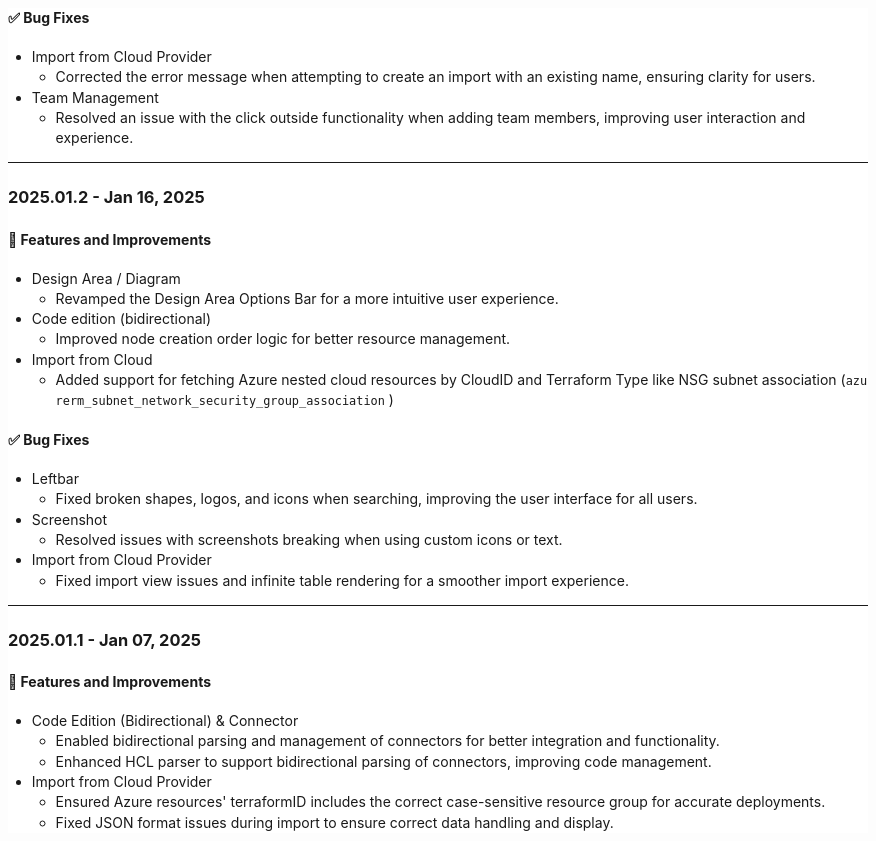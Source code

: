 #### ✅ Bug Fixes

* Import from Cloud Provider
  * Corrected the error message when attempting to create an import with an existing name, ensuring clarity for users.
* Team Management
  * Resolved an issue with the click outside functionality when adding team members, improving user interaction and experience.

***

### 2025.01.2 - Jan 16, 2025

#### 🎉 Features and Improvements

* Design Area / Diagram
  * Revamped the Design Area Options Bar for a more intuitive user experience.
* Code edition (bidirectional)
  * Improved node creation order logic for better resource management.
* Import from Cloud
  * Added support for fetching Azure nested cloud resources by CloudID and Terraform Type like NSG subnet association (`azurerm_subnet_network_security_group_association` )

#### ✅ Bug Fixes

* Leftbar
  * Fixed broken shapes, logos, and icons when searching, improving the user interface for all users.
* Screenshot
  * Resolved issues with screenshots breaking when using custom icons or text.
* Import from Cloud Provider
  * Fixed import view issues and infinite table rendering for a smoother import experience.

***

### 2025.01.1 - Jan 07, 2025

#### 🎉 Features and Improvements

* Code Edition (Bidirectional) & Connector
  * Enabled bidirectional parsing and management of connectors for better integration and functionality.
  * Enhanced HCL parser to support bidirectional parsing of connectors, improving code management.
* Import from Cloud Provider
  * Ensured Azure resources' terraformID includes the correct case-sensitive resource group for accurate deployments.
  * Fixed JSON format issues during import to ensure correct data handling and display.

